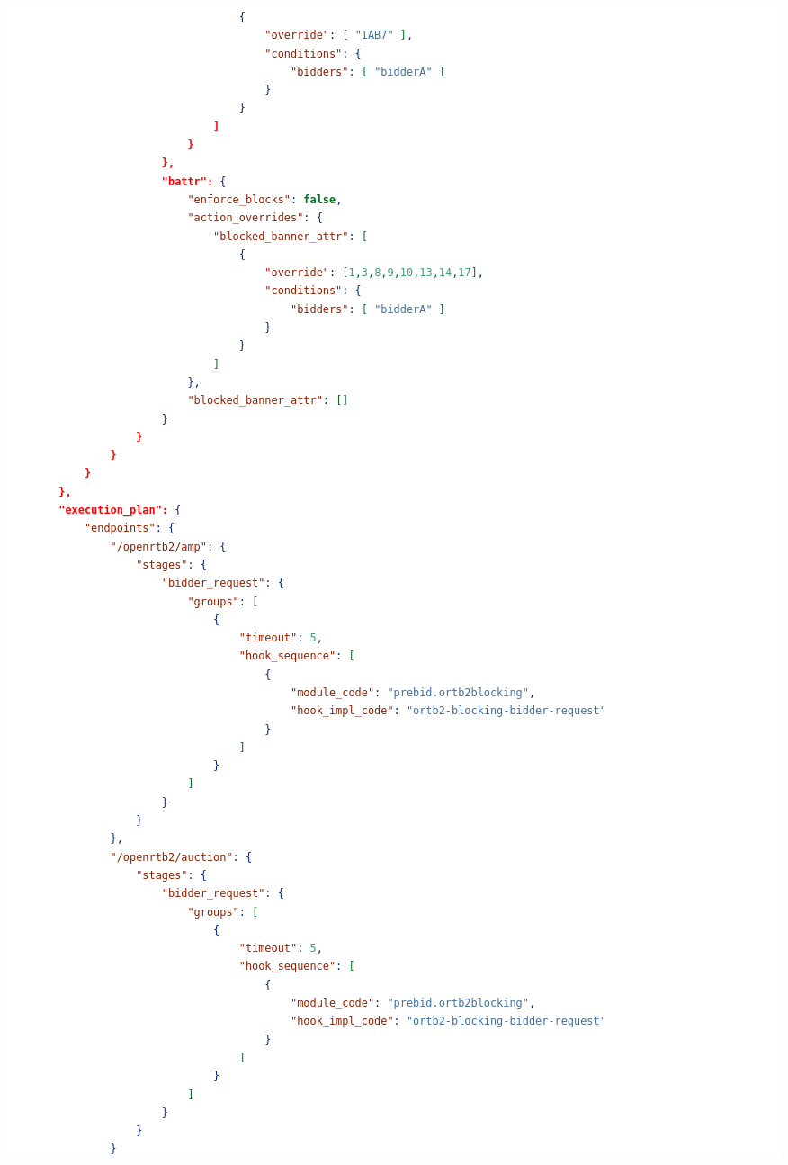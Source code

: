 ```json
                                    {
                                        "override": [ "IAB7" ],
                                        "conditions": {
                                            "bidders": [ "bidderA" ]
                                        }
                                    }
                                ]
                            }
                        },
                        "battr": {
                            "enforce_blocks": false,
                            "action_overrides": {
                                "blocked_banner_attr": [
                                    {
                                        "override": [1,3,8,9,10,13,14,17],
                                        "conditions": {
                                            "bidders": [ "bidderA" ]
                                        }
                                    }
                                ]
                            },
                            "blocked_banner_attr": []
                        }
                    }
                }
            }
        },
        "execution_plan": {
            "endpoints": {
                "/openrtb2/amp": {
                    "stages": {
                        "bidder_request": {
                            "groups": [
                                {
                                    "timeout": 5,
                                    "hook_sequence": [
                                        {
                                            "module_code": "prebid.ortb2blocking",
                                            "hook_impl_code": "ortb2-blocking-bidder-request"
                                        }
                                    ]
                                }
                            ]
                        }
                    }
                },
                "/openrtb2/auction": {
                    "stages": {
                        "bidder_request": {
                            "groups": [
                                {
                                    "timeout": 5,
                                    "hook_sequence": [
                                        {
                                            "module_code": "prebid.ortb2blocking",
                                            "hook_impl_code": "ortb2-blocking-bidder-request"
                                        }
                                    ]
                                }
                            ]
                        }
                    }
                }
```